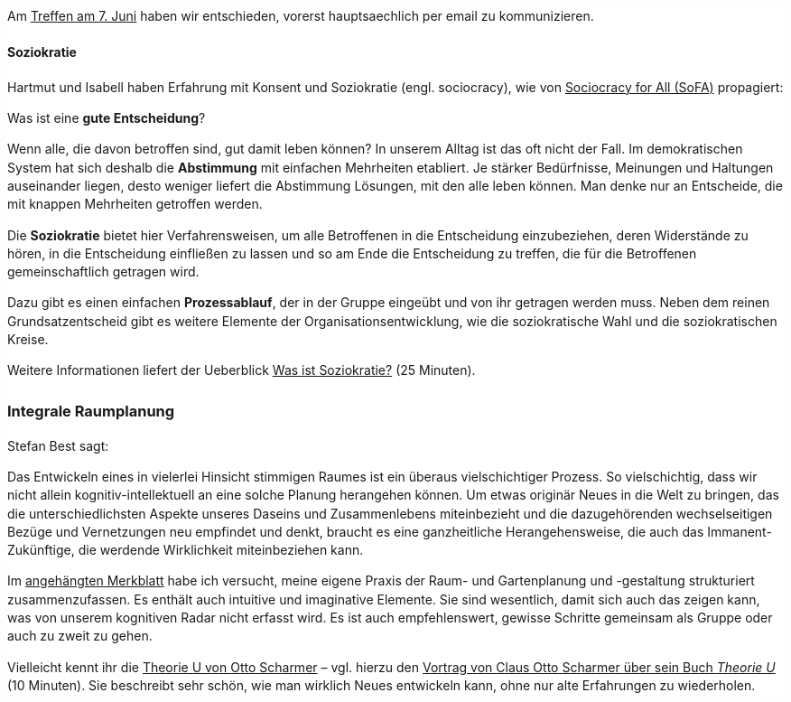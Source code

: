 Am [Treffen am 7. Juni](#waldrain-leibhaftig-2020-06-07) haben wir entschieden, vorerst hauptsaechlich per email zu kommunizieren.

#### Soziokratie

Hartmut und Isabell haben Erfahrung mit Konsent und Soziokratie (engl. <a name="sociocracy"></a>sociocracy), wie
von [Sociocracy for All (SoFA)](https://www.sociocracyforall.org) propagiert:

Was ist eine **gute Entscheidung**?

Wenn alle, die davon betroffen sind, gut damit leben können?
In unserem Alltag ist das oft nicht der Fall.
Im demokratischen System hat sich deshalb die **Abstimmung** mit einfachen Mehrheiten etabliert.
Je stärker Bedürfnisse, Meinungen und Haltungen auseinander liegen, desto weniger liefert die Abstimmung Lösungen, mit den alle leben können.
Man denke nur an Entscheide, die mit knappen Mehrheiten getroffen werden.

Die **Soziokratie** bietet hier Verfahrensweisen, um alle Betroffenen in die Entscheidung einzubeziehen, deren Widerstände zu hören, in die Entscheidung einfließen zu lassen und so am Ende die Entscheidung zu treffen, die für die Betroffenen gemeinschaftlich getragen wird.

Dazu gibt es einen einfachen **Prozessablauf**, der in der Gruppe eingeübt und von ihr getragen werden muss.
Neben dem reinen Grundsatzentscheid gibt es weitere Elemente der Organisationsentwicklung, wie die soziokratische Wahl und die soziokratischen Kreise.

Weitere Informationen liefert der Ueberblick [Was ist Soziokratie?](https://youtu.be/u3JJotOJ7kI) (25 Minuten).

### Integrale Raumplanung

Stefan Best sagt:

Das Entwickeln eines in vielerlei Hinsicht stimmigen Raumes ist ein überaus vielschichtiger Prozess.
So vielschichtig, dass wir nicht allein kognitiv-intellektuell an eine solche Planung herangehen können.
Um etwas originär Neues in die Welt zu bringen, das die unterschiedlichsten Aspekte unseres Daseins und Zusammenlebens miteinbezieht und die dazugehörenden wechselseitigen Bezüge und Vernetzungen neu empfindet und denkt, braucht es eine ganzheitliche Herangehensweise, die auch das Immanent-Zukünftige, die werdende Wirklichkeit miteinbeziehen kann.
 
Im [angehängten Merkblatt](doc/gemeinschaft/sb_projektentwicklung_garten_und_landschaft.pdf) habe
ich versucht, meine eigene Praxis der Raum- und Gartenplanung und -gestaltung strukturiert zusammenzufassen.
Es enthält auch intuitive und imaginative Elemente.
Sie sind wesentlich, damit sich auch das zeigen kann, was von unserem kognitiven Radar nicht erfasst wird.
Es ist auch empfehlenswert, gewisse Schritte gemeinsam als Gruppe oder auch zu zweit zu gehen.
 
Vielleicht kennt ihr die [Theorie U von Otto Scharmer](http://theory-u.eu) &ndash; vgl. hierzu
den [Vortrag von Claus Otto Scharmer über sein Buch *Theorie U*](https://youtu.be/BaaUTHyYeMk) (10 Minuten).
Sie beschreibt sehr schön, wie man wirklich Neues entwickeln kann, ohne nur alte Erfahrungen zu wiederholen.
 